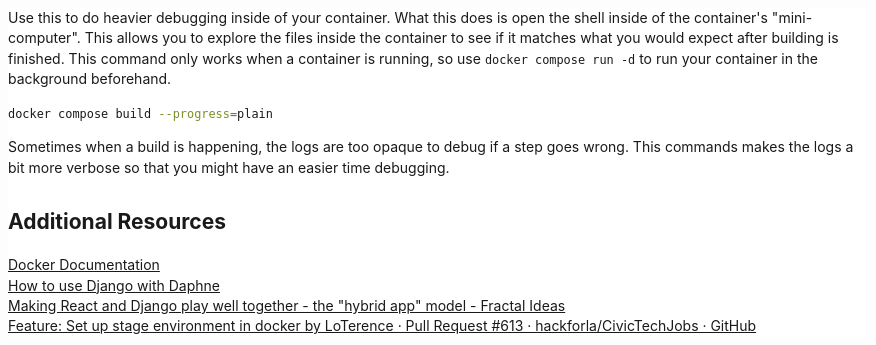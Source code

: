 Use this to do heavier debugging inside of your container. What this does is open the shell inside of the container's "mini-computer". This allows you to explore the files inside the container to see if it matches what you would expect after building is finished. This command only works when a container is running, so use `docker compose run -d` to run your container in the background beforehand.

```bash
docker compose build --progress=plain
```

Sometimes when a build is happening, the logs are too opaque to debug if a step goes wrong. This commands makes the logs a bit more verbose so that you might have an easier time debugging.

## Additional Resources

[Docker Documentation](https://docs.docker.com/)<br>
[How to use Django with Daphne](https://docs.djangoproject.com/en/5.1/howto/deployment/asgi/daphne/)<br>
[Making React and Django play well together - the "hybrid app" model - Fractal Ideas](https://fractalideas.com/blog/making-react-and-django-play-well-together-hybrid-app-model)<br>
[Feature: Set up stage environment in docker by LoTerence · Pull Request #613 · hackforla/CivicTechJobs · GitHub](https://github.com/hackforla/CivicTechJobs/pull/613)<br>